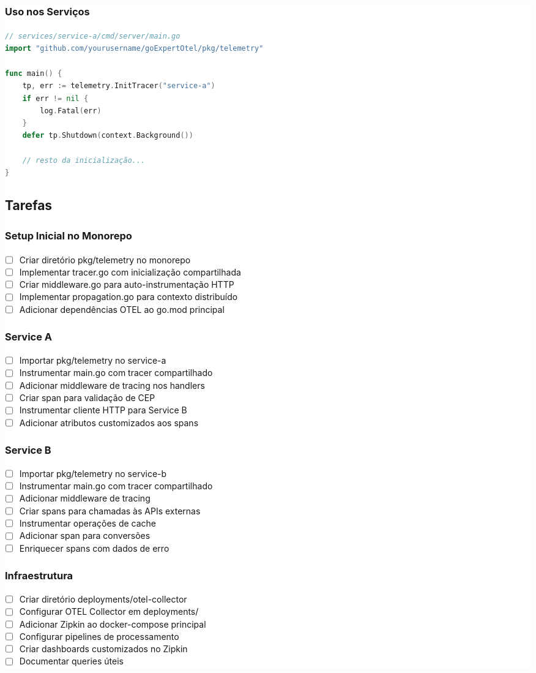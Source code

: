 ### Uso nos Serviços
```go
// services/service-a/cmd/server/main.go
import "github.com/yourusername/goExpertOtel/pkg/telemetry"

func main() {
    tp, err := telemetry.InitTracer("service-a")
    if err != nil {
        log.Fatal(err)
    }
    defer tp.Shutdown(context.Background())
    
    // resto da inicialização...
}
```

## Tarefas

### Setup Inicial no Monorepo
- [ ] Criar diretório pkg/telemetry no monorepo
- [ ] Implementar tracer.go com inicialização compartilhada
- [ ] Criar middleware.go para auto-instrumentação HTTP
- [ ] Implementar propagation.go para contexto distribuído
- [ ] Adicionar dependências OTEL ao go.mod principal

### Service A
- [ ] Importar pkg/telemetry no service-a
- [ ] Instrumentar main.go com tracer compartilhado
- [ ] Adicionar middleware de tracing nos handlers
- [ ] Criar span para validação de CEP
- [ ] Instrumentar cliente HTTP para Service B
- [ ] Adicionar atributos customizados aos spans

### Service B  
- [ ] Importar pkg/telemetry no service-b
- [ ] Instrumentar main.go com tracer compartilhado
- [ ] Adicionar middleware de tracing
- [ ] Criar spans para chamadas às APIs externas
- [ ] Instrumentar operações de cache
- [ ] Adicionar span para conversões
- [ ] Enriquecer spans com dados de erro

### Infraestrutura
- [ ] Criar diretório deployments/otel-collector
- [ ] Configurar OTEL Collector em deployments/
- [ ] Adicionar Zipkin ao docker-compose principal
- [ ] Configurar pipelines de processamento
- [ ] Criar dashboards customizados no Zipkin
- [ ] Documentar queries úteis
